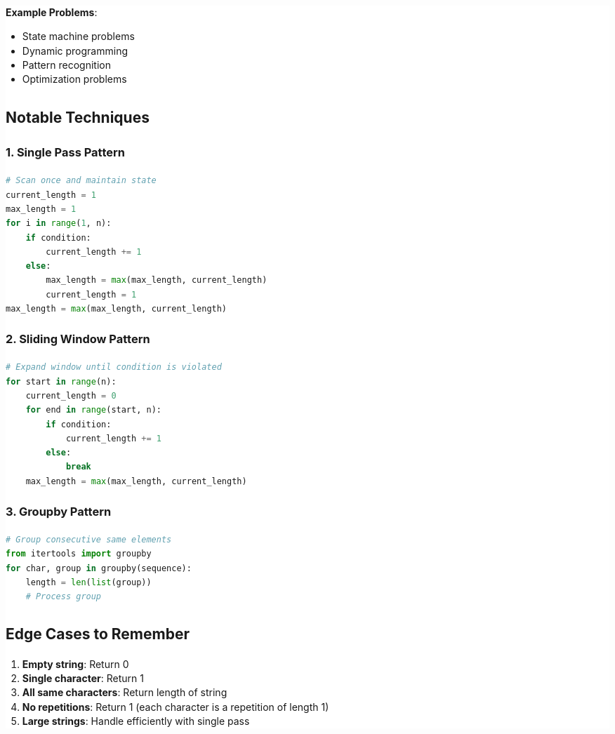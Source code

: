 **Example Problems**:
- State machine problems
- Dynamic programming
- Pattern recognition
- Optimization problems

## Notable Techniques

### 1. **Single Pass Pattern**
```python
# Scan once and maintain state
current_length = 1
max_length = 1
for i in range(1, n):
    if condition:
        current_length += 1
    else:
        max_length = max(max_length, current_length)
        current_length = 1
max_length = max(max_length, current_length)
```

### 2. **Sliding Window Pattern**
```python
# Expand window until condition is violated
for start in range(n):
    current_length = 0
    for end in range(start, n):
        if condition:
            current_length += 1
        else:
            break
    max_length = max(max_length, current_length)
```

### 3. **Groupby Pattern**
```python
# Group consecutive same elements
from itertools import groupby
for char, group in groupby(sequence):
    length = len(list(group))
    # Process group
```

## Edge Cases to Remember

1. **Empty string**: Return 0
2. **Single character**: Return 1
3. **All same characters**: Return length of string
4. **No repetitions**: Return 1 (each character is a repetition of length 1)
5. **Large strings**: Handle efficiently with single pass

